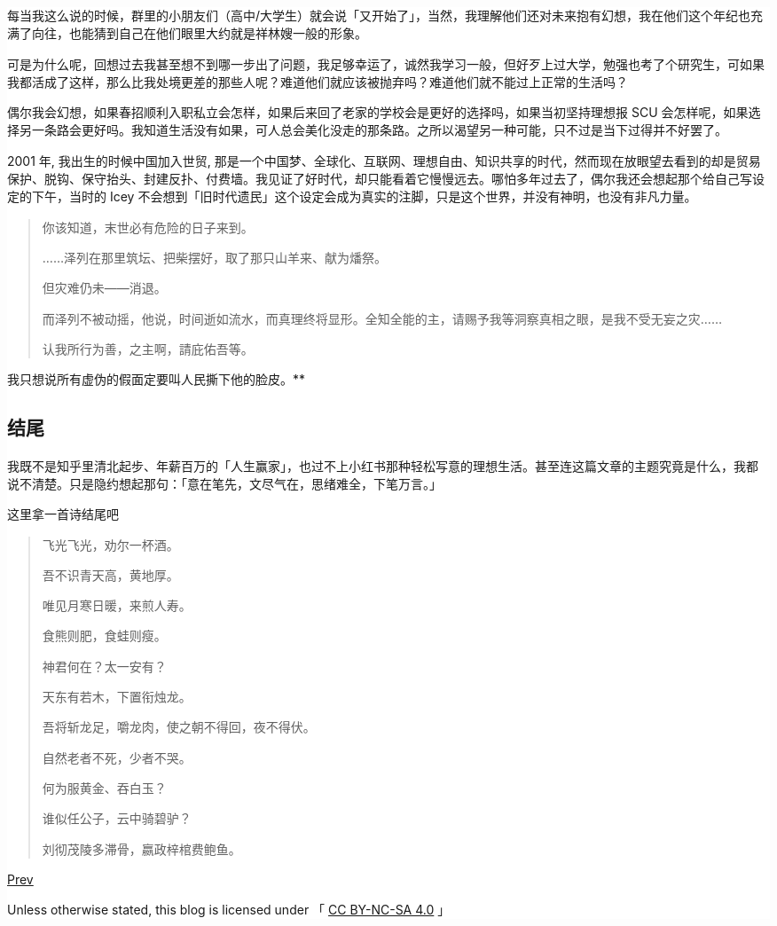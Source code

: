 每当我这么说的时候，群里的小朋友们（高中/大学生）就会说「又开始了」，当然，我理解他们还对未来抱有幻想，我在他们这个年纪也充满了向往，也能猜到自己在他们眼里大约就是祥林嫂一般的形象。

可是为什么呢，回想过去我甚至想不到哪一步出了问题，我足够幸运了，诚然我学习一般，但好歹上过大学，勉强也考了个研究生，可如果我都活成了这样，那么比我处境更差的那些人呢？难道他们就应该被抛弃吗？难道他们就不能过上正常的生活吗？

偶尔我会幻想，如果春招顺利入职私立会怎样，如果后来回了老家的学校会是更好的选择吗，如果当初坚持理想报 SCU 会怎样呢，如果选择另一条路会更好吗。我知道生活没有如果，可人总会美化没走的那条路。之所以渴望另一种可能，只不过是当下过得并不好罢了。

2001 年, 我出生的时候中国加入世贸, 那是一个中国梦、全球化、互联网、理想自由、知识共享的时代，然而现在放眼望去看到的却是贸易保护、脱钩、保守抬头、封建反扑、付费墙。我见证了好时代，却只能看着它慢慢远去。哪怕多年过去了，偶尔我还会想起那个给自己写设定的下午，当时的 Icey 不会想到「旧时代遗民」这个设定会成为真实的注脚，只是这个世界，并没有神明，也没有非凡力量。

> 你该知道，末世必有危险的日子来到。
> 
> ……泽列在那里筑坛、把柴摆好，取了那只山羊来、献为燔祭。
> 
> 但灾难仍未——消退。
> 
> 而泽列不被动摇，他说，时间逝如流水，而真理终将显形。全知全能的主，请赐予我等洞察真相之眼，是我不受无妄之灾……
> 
> 认我所行为善，之主啊，請庇佑吾等。

我只想说所有虚伪的假面定要叫人民撕下他的脸皮。\*\*

## 结尾[](#%e7%bb%93%e5%b0%be)

我既不是知乎里清北起步、年薪百万的「人生赢家」，也过不上小红书那种轻松写意的理想生活。甚至连这篇文章的主题究竟是什么，我都说不清楚。只是隐约想起那句：「意在笔先，文尽气在，思绪难全，下笔万言。」

这里拿一首诗结尾吧

> 飞光飞光，劝尔一杯酒。
> 
> 吾不识青天高，黄地厚。
> 
> 唯见月寒日暖，来煎人寿。
> 
> 食熊则肥，食蛙则瘦。
> 
> 神君何在？太一安有？
> 
> 天东有若木，下置衔烛龙。
> 
> 吾将斩龙足，嚼龙肉，使之朝不得回，夜不得伏。
> 
> 自然老者不死，少者不哭。
> 
> 何为服黄金、吞白玉？
> 
> 谁似任公子，云中骑碧驴？
> 
> 刘彻茂陵多滞骨，嬴政梓棺费鲍鱼。

[Prev](/story1/ "落雪")

Unless otherwise stated, this blog is licensed under 「 [CC BY-NC-SA 4.0](https://creativecommons.org/licenses/by-nc-sa/4.0) 」

